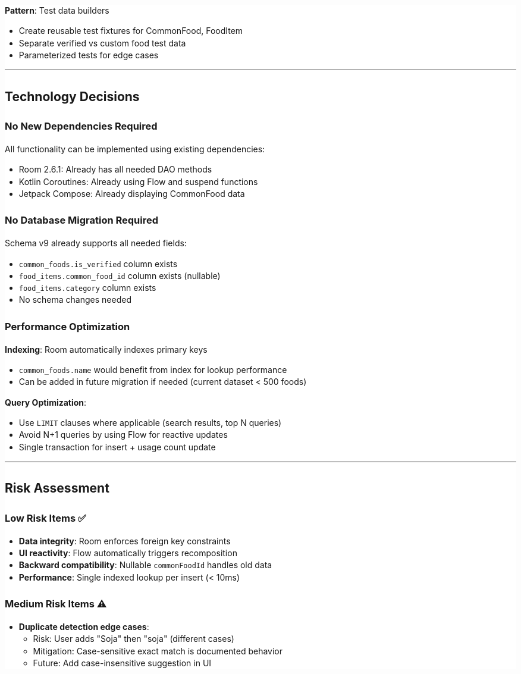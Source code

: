 **Pattern**: Test data builders
- Create reusable test fixtures for CommonFood, FoodItem
- Separate verified vs custom food test data
- Parameterized tests for edge cases

---

## Technology Decisions

### No New Dependencies Required

All functionality can be implemented using existing dependencies:
- Room 2.6.1: Already has all needed DAO methods
- Kotlin Coroutines: Already using Flow and suspend functions
- Jetpack Compose: Already displaying CommonFood data

### No Database Migration Required

Schema v9 already supports all needed fields:
- `common_foods.is_verified` column exists
- `food_items.common_food_id` column exists (nullable)
- `food_items.category` column exists
- No schema changes needed

### Performance Optimization

**Indexing**: Room automatically indexes primary keys
- `common_foods.name` would benefit from index for lookup performance
- Can be added in future migration if needed (current dataset < 500 foods)

**Query Optimization**:
- Use `LIMIT` clauses where applicable (search results, top N queries)
- Avoid N+1 queries by using Flow for reactive updates
- Single transaction for insert + usage count update

---

## Risk Assessment

### Low Risk Items ✅

- **Data integrity**: Room enforces foreign key constraints
- **UI reactivity**: Flow automatically triggers recomposition
- **Backward compatibility**: Nullable `commonFoodId` handles old data
- **Performance**: Single indexed lookup per insert (< 10ms)

### Medium Risk Items ⚠️

- **Duplicate detection edge cases**:
  - Risk: User adds "Soja" then "soja" (different cases)
  - Mitigation: Case-sensitive exact match is documented behavior
  - Future: Add case-insensitive suggestion in UI
